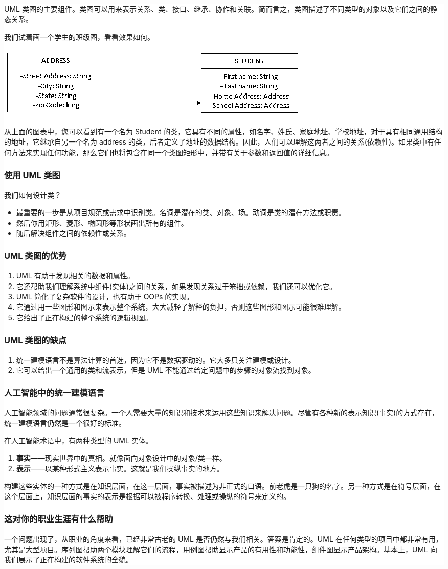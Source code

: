 UML 类图的主要组件。类图可以用来表示关系、类、接口、继承、协作和关联。简而言之，类图描述了不同类型的对象以及它们之间的静态关系。

我们试着画一个学生的班级图，看看效果如何。

![UML Class Diagram 1](img/844e9025058088a199e657c9ef3e60df.png)



从上面的图表中，您可以看到有一个名为 Student 的类，它具有不同的属性，如名字、姓氏、家庭地址、学校地址，对于具有相同通用结构的地址，它继承自另一个名为 address 的类，后者定义了地址的数据结构。因此，人们可以理解这两者之间的关系(依赖性)。如果类中有任何方法来实现任何功能，那么它们也将包含在同一个类图矩形中，并带有关于参数和返回值的详细信息。

### 使用 UML 类图

我们如何设计类？

*   最重要的一步是从项目规范或需求中识别类。名词是潜在的类、对象、场。动词是类的潜在方法或职责。
*   然后你用矩形、菱形、椭圆形等形状画出所有的组件。
*   随后解决组件之间的依赖性或关系。

### UML 类图的优势

1.  UML 有助于发现相关的数据和属性。
2.  它还帮助我们理解系统中组件(实体)之间的关系，如果发现关系过于笨拙或依赖，我们还可以优化它。
3.  UML 简化了复杂软件的设计，也有助于 OOPs 的实现。
4.  它通过用一些图形和图示来表示整个系统，大大减轻了解释的负担，否则这些图形和图示可能很难理解。
5.  它给出了正在构建的整个系统的逻辑视图。

### UML 类图的缺点

1.  统一建模语言不是算法计算的首选，因为它不是数据驱动的。它大多只关注建模或设计。
2.  它可以给出一个通用的类和流表示，但是 UML 不能通过给定问题中的步骤的对象流找到对象。

### 人工智能中的统一建模语言

人工智能领域的问题通常很复杂。一个人需要大量的知识和技术来运用这些知识来解决问题。尽管有各种新的表示知识(事实)的方式存在，统一建模语言仍然是一个很好的标准。

在人工智能术语中，有两种类型的 UML 实体。

1.  **事实**——现实世界中的真相。就像面向对象设计中的对象/类一样。
2.  **表示**——以某种形式主义表示事实。这就是我们操纵事实的地方。

构建这些实体的一种方式是在知识层面，在这一层面，事实被描述为非正式的口语。前老虎是一只狗的名字。另一种方式是在符号层面，在这个层面上，知识层面的事实的表示是根据可以被程序转换、处理或操纵的符号来定义的。

### 这对你的职业生涯有什么帮助

一个问题出现了，从职业的角度来看，已经非常古老的 UML 是否仍然与我们相关。答案是肯定的。UML 在任何类型的项目中都非常有用，尤其是大型项目。序列图帮助两个模块理解它们的流程，用例图帮助显示产品的有用性和功能性，组件图显示产品架构。基本上，UML 向我们展示了正在构建的软件系统的全貌。
